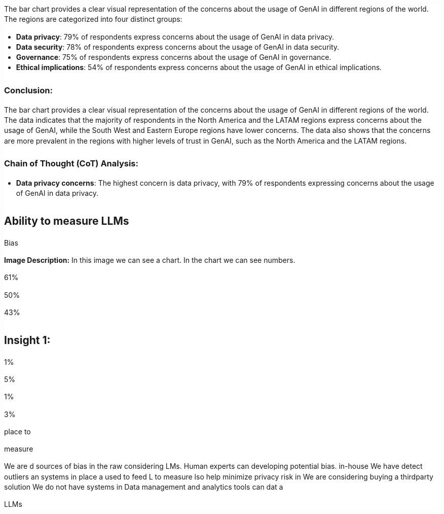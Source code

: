 The bar chart provides a clear visual representation of the concerns about the usage of GenAI in different regions of the world. The regions are categorized into four distinct groups:

- **Data privacy**: 79% of respondents express concerns about the usage of GenAI in data privacy.
- **Data security**: 78% of respondents express concerns about the usage of GenAI in data security.
- **Governance**: 75% of respondents express concerns about the usage of GenAI in governance.
- **Ethical implications**: 54% of respondents express concerns about the usage of GenAI in ethical implications.

### Conclusion:

The bar chart provides a clear visual representation of the concerns about the usage of GenAI in different regions of the world. The data indicates that the majority of respondents in the North America and the LATAM regions express concerns about the usage of GenAI, while the South West and Eastern Europe regions have lower concerns. The data also shows that the concerns are more prevalent in the regions with higher levels of trust in GenAI, such as the North America and the LATAM regions.

### Chain of Thought (CoT) Analysis:

- **Data privacy concerns**: The highest concern is data privacy, with 79% of respondents expressing concerns about the usage of GenAI in data privacy.



## Ability to measure LLMs

Bias


**Image Description:** In this image we can see a chart. In the chart we can see numbers.



61%

50%

43%

## Insight 1:

1%

5%

1%

3%

place to

measure

We are  d sources of bias in the raw considering  LMs. Human experts can developing  potential bias. in-house We have  detect outliers an systems in place  a used to feed L to measure  lso help minimize privacy risk in We are considering buying a thirdparty solution We do not have systems in Data management and analytics tools can dat a

LLMs

